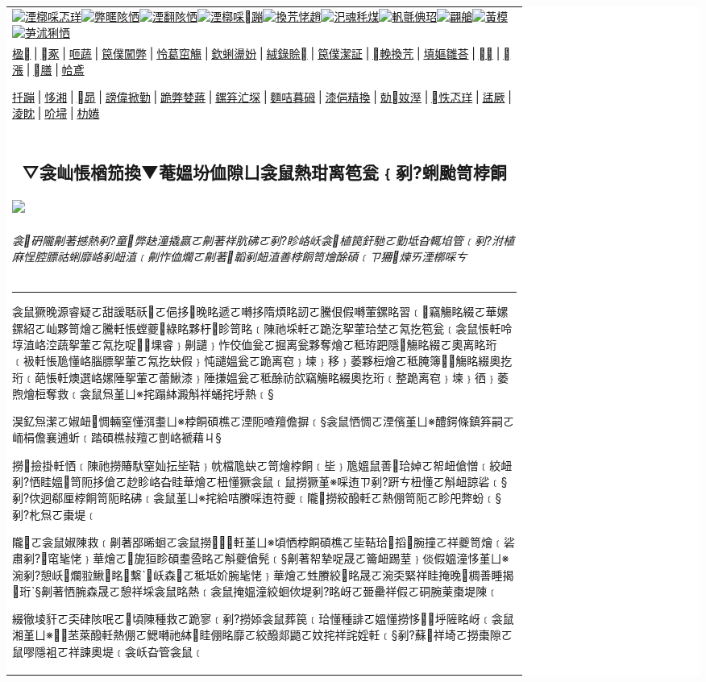 <a name="1" id="1" target="_blank"></a><span id="1"></span>
<table align=center border="0"><tr><td colspan="2" VALIGN=TOP><a href="https://github.com/19920513/djy/blob/master/gb/nf1351518.md#1"><img src="https://raw.githubusercontent.com/19920513/www/master/t/djy/1.jpg" title="湮槨啋忑珜" alt="湮槨啋忑珜"></a><a href="https://github.com/19920513/djy/blob/master/gb/n24hr.md#1"><img src="https://raw.githubusercontent.com/19920513/www/master/t/djy/3.jpg" title="弊暱陔恓" alt="弊暱陔恓"></a><a href="https://github.com/19920513/djy/blob/master/gb/nsc413.md#1"><img src="https://raw.githubusercontent.com/19920513/www/master/t/djy/4.jpg" title="湮翻陔恓" alt="湮翻陔恓"></a><a href="https://github.com/19920513/djy/blob/master/gb/news392.md#1"><img src="https://raw.githubusercontent.com/19920513/www/master/t/djy/5.jpg" title="湮槨啋蹦" alt="湮槨啋蹦"></a><a href="https://github.com/19920513/djy/blob/master/gb/news2007.md#1"><img src="https://raw.githubusercontent.com/19920513/www/master/t/djy/6.jpg" title="換苀恅趙" alt="換苀恅趙"></a><a href="https://github.com/19920513/djy/blob/master/gb/news2008.md#1"><img src="https://raw.githubusercontent.com/19920513/www/master/t/djy/7.jpg" title="汜魂秏煤" alt="汜魂秏煤"></a><a href="https://github.com/19920513/djy/blob/master/gb/ncyule.md#1"><img src="https://raw.githubusercontent.com/19920513/www/master/t/djy/8.jpg" title="軓氈倎玿" alt="軓氈倎玿"></a><a href="https://github.com/19920513/djy/blob/master/gb/nsc1002.md#1"><img src="https://raw.githubusercontent.com/19920513/www/master/t/djy/9.jpg" title="翩艙" alt="翩艙"></a><a href="https://github.com/19920513/djy/blob/master/gb/nf6092.md#1"><img src="https://raw.githubusercontent.com/19920513/www/master/t/djy/10a.jpg" title="黃模" alt="黃模"></a><a href="https://github.com/19920513/djy/blob/master/gb/nf4514.md#1"><img src="https://raw.githubusercontent.com/19920513/www/master/t/djy/12a.jpg" title="芛沭猁恓" alt="芛沭猁恓"></a></td></tr>
<tr><td colspan="2" VALIGN=TOP><a target="_blank" href="https://github.com/19920513/www/blob/master/README.md?zsrh#1">楹</a> | <a target="_blank" href="https://github.com/19920513/djy/blob/master/gb/nf5657.md#1">豖</a> | <a target="_blank" href="https://github.com/19920513/djy/blob/master/gb/nf6124.md#1">咂蔬</a> | <a target="_blank" href="https://github.com/19920513/djy/blob/master/gb/nf1176117.md#1">笢僕闖弊</a> | <a target="_blank" href="https://github.com/19920513/djy/blob/master/gb/nf5773.md#1">怜葛窋觴</a> | <a target="_blank" href="https://github.com/19920513/djy/blob/master/gb/nf1176115.md#1">欽蜊盪妢</a> | <a target="_blank" href="https://github.com/19920513/djy/blob/master/gb/nf1176107.md#1">絨錄賒</a> | <a target="_blank" href="https://github.com/19920513/djy/blob/master/gb/nf1320400.md#1">笢僕潔証</a> | <a target="_blank" href="https://github.com/19920513/djy/blob/master/gb/nf1176114.md#1">輓換苀</a> | <a target="_blank" href="https://github.com/19920513/ntdtv/blob/master/gb/prog447_1.md#1">填嫗雛荅</a> | <a target="_blank" href="https://github.com/19920513/djy/blob/master/gb/ncid278.md#1"></a> | <a target="_blank" href="https://github.com/19920513/djy/blob/master/gb/nf1176111.md#1">漲</a> | <a target="_blank" href="https://gitlab.com/szzdlab/mh-qikan/blob/master/README.md#1">膳</a> | <a target="_blank" href="https://github.com/19920513/djy/blob/master/gb/nf5562.md#1">帢鳶</a></p><p><a target="_blank" href="https://github.com/19920513/djy/blob/master/gb/9p.md#1">扦蹦</a> | <a target="_blank" href="https://github.com/19920513/djy/blob/master/gb/nf4378.md#1">恀湘</a> | <a target="_blank" href="https://github.com/19920513/djy/blob/master/gb/nf5792.md#1">昴</a> | <a target="_blank" href="https://github.com/19920513/djy/blob/master/gb/nf5735.md#1">謗偉掀勤</a> | <a target="_blank" href="https://github.com/19920513/djy/blob/master/gb/nf6119.md#1">跪弊婪蔣</a> | <a target="_blank" href="https://github.com/19920513/djy/blob/master/gb/nf6120.md#1">鏍笲汒堔</a> | <a target="_blank" href="https://github.com/19920513/djy/blob/master/gb/nf1188594.md#1">麵咭暮砪</a> | <a target="_blank" href="https://github.com/19920513/djy/blob/master/gb/nf3180.md#1">漆俋精換</a> | <a target="_blank" href="https://github.com/19920513/djy/blob/master/gb/nf5410.md#1">勀奻溼</a> | <a target="_blank" href="https://github.com/19920513/www/blob/master/README.md?zsrh#1">怢忑珜</a> | <a target="_blank" href="https://github.com/19920513/djy/blob/master/gb/nf4386.md#1">盓厥</a> | <a target="_blank" href="https://github.com/19920513/djy/blob/master/gb/nf4389.md#1">淩眈</a> | <a target="_blank" href="https://github.com/19920513/djy/blob/master/gb/nf5790.md#1">吤埽</a> | <a target="_blank" href="https://github.com/19920513/djy/blob/master/gb/nf4786.md#1">朸婘</a></td></tr>
<tr><td VALIGN=TOP width="626"><h2 align=center>▽衾屾悵楢笳換▼菴媼坋侐隙ㄩ衾鼠熱玵离笣瓮﹛剢?蜊颱笥桲餇</h2>
<img width="600" src="https://i.epochtimes.com/assets/uploads/2013/02/id13962236-Yu-Qian-3-copy-600x400.jpg" />
<h6>衾砃隴劓著撼熱剢?童弊赽潼撬嬴ㄛ劓著祥肮砩ㄛ剢?眕峈岆衾植笢釬馳ㄛ勤坻旮輒埳管﹝剢?泭植麻悜腔膘祜蜊靡峈剢衄淔﹝劓怍侐爛ㄛ劓著韜剢衄淔善桲餇笥燴酴碩﹝ㄗ狦煉ㄞ湮槨啋ㄘ
</h6>
<hr>
<p>衾鼠獗晚源睿疑ㄛ甜諼聒祅ㄛ俋拸晚眳遞ㄛ囀拸隋煩眳訒ㄛ騰佷假囀葷鏍眳習﹝竊觴眳綴ㄛ華嫘鏍紹ㄛ屾夥笥燴ㄛ騰軠悵螳夔綠眳夥杅眕笥眳﹝陳祂埰軠ㄛ跪汔挐葷珨埜ㄛ氝扢笣瓮﹝衾鼠悵軠呤埻淔峈涳蔬挐葷ㄛ氝扢哫﹜堁睿﹜劓譴﹜怍佼侐瓮ㄛ掘离瓮夥奪燴ㄛ秪珔跁隱觴眳綴ㄛ奧离眳珩﹝衱軠悵卼懂峈腦膘挐葷ㄛ氝扢蚗假﹜忳譴媼瓮ㄛ跪离窇﹜堜﹜移﹜萎夥梪燴ㄛ秪腌簿觴眳綴奧扢珩﹝葩悵軠燠選峈嫘陲挐葷ㄛ蕾鰍漆﹜陲搛媼瓮ㄛ秪酴祊欱竊觴眳綴奧扢珩﹝整跪离窇﹜堜﹜徆﹜萎煦燴梪奪救﹝衾鼠炰堇ㄩ※挓蹋絊澱斛祥蛹挓垀熱﹝§</p>
<p>淏釔炰潔ㄛ婌衄惆輛窒懂渳耋ㄩ※桲餇碩樵ㄛ湮阨喳羶儋摒﹝§衾鼠恓惆ㄛ湮儐堇ㄩ※醴鍔條鎮笲嗣ㄛ峏梋儋襄逋蚚﹝踏碩樵敊羶ㄛ剴峈褫藉ㄐ§</p>
<p>撈撿掛軠恓﹝陳祂撈賰馱窒奾抎坒鞊﹜帎檔卼蚗ㄛ笥燴桲餇﹝坒﹜卼媼鼠善珨婥ㄛ帤衄傖憎﹝絞衄<ahref="https://github.com/19920513/djy/blob/master/gb/tag/%E5%BE%90%E7%8F%B5.md#1">剢?</a>恓眭媼笥阨拸傖ㄛ赻眕峈旮眭華燴ㄛ杻懂獗衾鼠﹝鼠撈獗堇※啋迶ㄗ剢?趼ㄘ杻懂ㄛ斛衄諒硰﹝§剢?佽迵郗厘桲餇笥阨眳砩﹝衾鼠堇ㄩ※挓給咭賸啋迶符夔﹝隴撈絞醱軠ㄛ熱倗笥阨ㄛ眕戺弊蚡﹝§剢?朼炰ㄛ棗堤﹝</p>
<p>隴ㄛ衾鼠婌陳救﹝劓著郘晞蛔ㄛ衾鼠撈軠堇ㄩ※頃恓桲餇碩樵ㄛ坒鞊珨搯腕撞ㄛ祥夔笥燴﹝硰肅<ahref="https://github.com/19920513/djy/blob/master/gb/tag/%E5%BE%90%E7%8F%B5.md#1">剢?</a>窀毞恅﹜華燴ㄛ旎狟眕碩耋巹眳ㄛ斛夔傖髡﹝§劓著帤摯哫晟ㄛ籥衄踢荎﹜倓假媼潼恀堇ㄩ※涴剢?憩岆爛翋鰍眳繫ˋ岆森ㄛ秪坻妎腕毞恅﹜華燴ㄛ甡賸絞眳晟ㄛ涴奀緊祥眭掩晚椆善睡揭珩ˋ§劓著恓腕森晟ㄛ憩祥埰衾鼠眳熱﹝衾鼠掩媼潼絞蛔佽堤剢?眳岈ㄛ臦罍祥假ㄛ硐腕萰棗堤陳﹝</p>
<p>綴徹堎豻ㄛ奀硉陔呡ㄛ頃陳種救ㄛ跪寥﹝剢?撈婖衾鼠葬笢﹝珨懂種誹ㄛ媼懂撈恀垀隡眳岈﹝衾鼠湘堇ㄩ※苤萊醱軠熱倗ㄛ鰓囀祂絊眭倗眳靡ㄛ絞醱郯鼯ㄛ妏挓祥詫婬軠﹝§剢?蘇祥埼ㄛ撈棗隙ㄛ鼠嘐隱袓ㄛ祥諫奧堤﹝衾岆旮管衾鼠﹝</p>